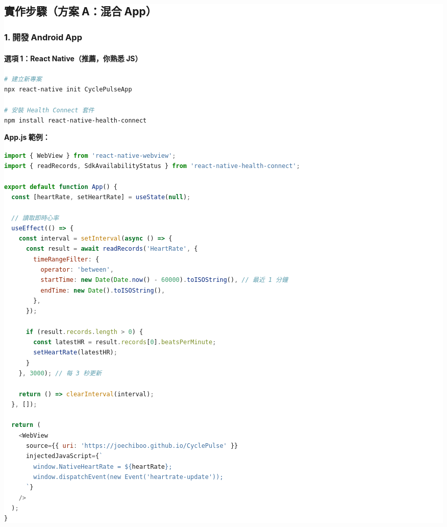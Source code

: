 ## 實作步驟（方案 A：混合 App）

### 1. 開發 Android App

#### 選項 1：React Native（推薦，你熟悉 JS）

```bash
# 建立新專案
npx react-native init CyclePulseApp

# 安裝 Health Connect 套件
npm install react-native-health-connect
```

**App.js 範例：**
```javascript
import { WebView } from 'react-native-webview';
import { readRecords, SdkAvailabilityStatus } from 'react-native-health-connect';

export default function App() {
  const [heartRate, setHeartRate] = useState(null);

  // 讀取即時心率
  useEffect(() => {
    const interval = setInterval(async () => {
      const result = await readRecords('HeartRate', {
        timeRangeFilter: {
          operator: 'between',
          startTime: new Date(Date.now() - 60000).toISOString(), // 最近 1 分鐘
          endTime: new Date().toISOString(),
        },
      });

      if (result.records.length > 0) {
        const latestHR = result.records[0].beatsPerMinute;
        setHeartRate(latestHR);
      }
    }, 3000); // 每 3 秒更新

    return () => clearInterval(interval);
  }, []);

  return (
    <WebView
      source={{ uri: 'https://joechiboo.github.io/CyclePulse' }}
      injectedJavaScript={`
        window.NativeHeartRate = ${heartRate};
        window.dispatchEvent(new Event('heartrate-update'));
      `}
    />
  );
}
```
